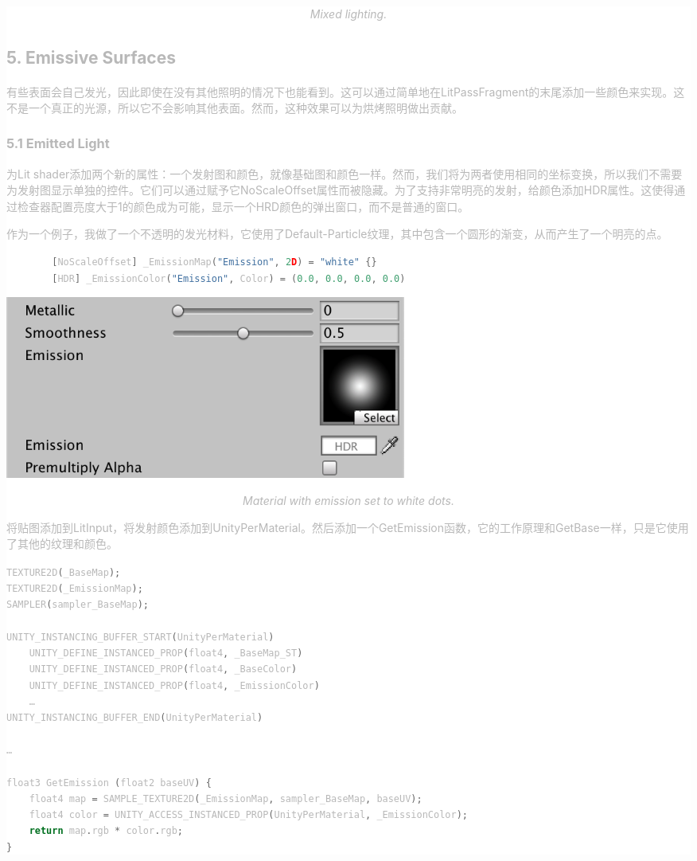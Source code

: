 <p align=center><font color=#B8B8B8 ><i>Mixed lighting.</i></p>

## 5. Emissive Surfaces

有些表面会自己发光，因此即使在没有其他照明的情况下也能看到。这可以通过简单地在LitPassFragment的末尾添加一些颜色来实现。这不是一个真正的光源，所以它不会影响其他表面。然而，这种效果可以为烘烤照明做出贡献。

### 5.1 Emitted Light

为Lit shader添加两个新的属性：一个发射图和颜色，就像基础图和颜色一样。然而，我们将为两者使用相同的坐标变换，所以我们不需要为发射图显示单独的控件。它们可以通过赋予它NoScaleOffset属性而被隐藏。为了支持非常明亮的发射，给颜色添加HDR属性。这使得通过检查器配置亮度大于1的颜色成为可能，显示一个HRD颜色的弹出窗口，而不是普通的窗口。

作为一个例子，我做了一个不透明的发光材料，它使用了Default-Particle纹理，其中包含一个圆形的渐变，从而产生了一个明亮的点。

```c
		[NoScaleOffset] _EmissionMap("Emission", 2D) = "white" {}
		[HDR] _EmissionColor("Emission", Color) = (0.0, 0.0, 0.0, 0.0)
```

<img src="emissive-material.png" width=500>

<p align=center><font color=#B8B8B8 ><i>Material with emission set to white dots.</i></p>

将贴图添加到LitInput，将发射颜色添加到UnityPerMaterial。然后添加一个GetEmission函数，它的工作原理和GetBase一样，只是它使用了其他的纹理和颜色。

```c
TEXTURE2D(_BaseMap);
TEXTURE2D(_EmissionMap);
SAMPLER(sampler_BaseMap);

UNITY_INSTANCING_BUFFER_START(UnityPerMaterial)
	UNITY_DEFINE_INSTANCED_PROP(float4, _BaseMap_ST)
	UNITY_DEFINE_INSTANCED_PROP(float4, _BaseColor)
	UNITY_DEFINE_INSTANCED_PROP(float4, _EmissionColor)
	…
UNITY_INSTANCING_BUFFER_END(UnityPerMaterial)

…

float3 GetEmission (float2 baseUV) {
	float4 map = SAMPLE_TEXTURE2D(_EmissionMap, sampler_BaseMap, baseUV);
	float4 color = UNITY_ACCESS_INSTANCED_PROP(UnityPerMaterial, _EmissionColor);
	return map.rgb * color.rgb;
}
```

